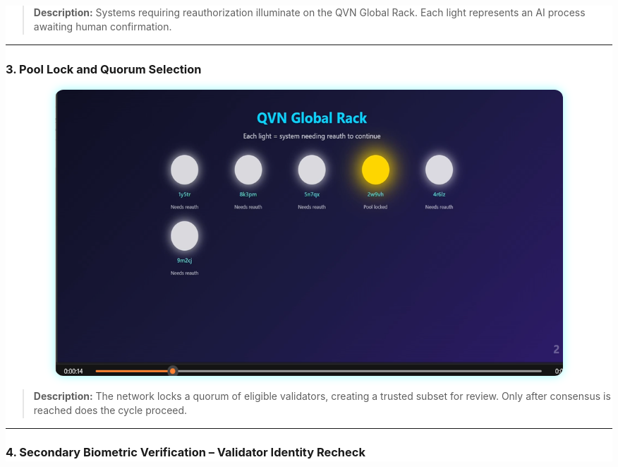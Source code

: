 > **Description:** Systems requiring reauthorization illuminate on the QVN Global Rack. Each light represents an AI process awaiting human confirmation.

---

### 3. Pool Lock and Quorum Selection
<p align="center">
  <img src="ASSETS/QVN-SCREEN3-POOLWINNERS.png" width="720" style="border-radius:12px;box-shadow:0 0 14px rgba(0,255,255,0.4);" alt="Pool lock and quorum confirmation">
</p>

> **Description:** The network locks a quorum of eligible validators, creating a trusted subset for review. Only after consensus is reached does the cycle proceed.

---

### 4. Secondary Biometric Verification – Validator Identity Recheck
<p align="center">